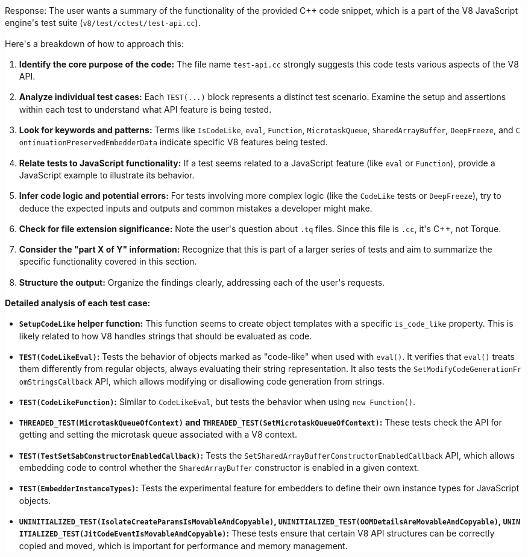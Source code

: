 Response:
The user wants a summary of the functionality of the provided C++ code snippet, which is a part of the V8 JavaScript engine's test suite (`v8/test/cctest/test-api.cc`).

Here's a breakdown of how to approach this:

1. **Identify the core purpose of the code:**  The file name `test-api.cc` strongly suggests this code tests various aspects of the V8 API.

2. **Analyze individual test cases:**  Each `TEST(...)` block represents a distinct test scenario. Examine the setup and assertions within each test to understand what API feature is being tested.

3. **Look for keywords and patterns:**  Terms like `IsCodeLike`, `eval`, `Function`, `MicrotaskQueue`, `SharedArrayBuffer`, `DeepFreeze`, and `ContinuationPreservedEmbedderData` indicate specific V8 features being tested.

4. **Relate tests to JavaScript functionality:**  If a test seems related to a JavaScript feature (like `eval` or `Function`), provide a JavaScript example to illustrate its behavior.

5. **Infer code logic and potential errors:** For tests involving more complex logic (like the `CodeLike` tests or `DeepFreeze`), try to deduce the expected inputs and outputs and common mistakes a developer might make.

6. **Check for file extension significance:** Note the user's question about `.tq` files. Since this file is `.cc`, it's C++, not Torque.

7. **Consider the "part X of Y" information:** Recognize that this is part of a larger series of tests and aim to summarize the specific functionality covered in this section.

8. **Structure the output:** Organize the findings clearly, addressing each of the user's requests.

**Detailed analysis of each test case:**

* **`SetupCodeLike` helper function:** This function seems to create object templates with a specific `is_code_like` property. This is likely related to how V8 handles strings that should be evaluated as code.

* **`TEST(CodeLikeEval)`:** Tests the behavior of objects marked as "code-like" when used with `eval()`. It verifies that `eval()` treats them differently from regular objects, always evaluating their string representation. It also tests the `SetModifyCodeGenerationFromStringsCallback` API, which allows modifying or disallowing code generation from strings.

* **`TEST(CodeLikeFunction)`:** Similar to `CodeLikeEval`, but tests the behavior when using `new Function()`.

* **`THREADED_TEST(MicrotaskQueueOfContext)` and `THREADED_TEST(SetMicrotaskQueueOfContext)`:**  These tests check the API for getting and setting the microtask queue associated with a V8 context.

* **`TEST(TestSetSabConstructorEnabledCallback)`:** Tests the `SetSharedArrayBufferConstructorEnabledCallback` API, which allows embedding code to control whether the `SharedArrayBuffer` constructor is enabled in a given context.

* **`TEST(EmbedderInstanceTypes)`:** Tests the experimental feature for embedders to define their own instance types for JavaScript objects.

* **`UNINITIALIZED_TEST(IsolateCreateParamsIsMovableAndCopyable)`, `UNINITIALIZED_TEST(OOMDetailsAreMovableAndCopyable)`, `UNINITIALIZED_TEST(JitCodeEventIsMovableAndCopyable)`:** These tests ensure that certain V8 API structures can be correctly copied and moved, which is important for performance and memory management.
